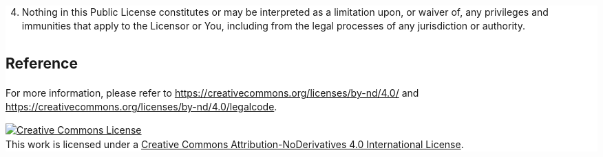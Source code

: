 4. Nothing in this Public License constitutes or may be interpreted as a limitation upon, or waiver of, any privileges and immunities that apply to the Licensor or You, including from the legal processes of any jurisdiction or authority.


## Reference

For more information, please refer to <https://creativecommons.org/licenses/by-nd/4.0/> and <https://creativecommons.org/licenses/by-nd/4.0/legalcode>.

<a rel="license" href="http://creativecommons.org/licenses/by-nd/4.0/"><img alt="Creative Commons License" style="border-width:0" src="https://i.creativecommons.org/l/by-nd/4.0/88x31.png" /></a><br />This work is licensed under a <a rel="license" href="http://creativecommons.org/licenses/by-nd/4.0/">Creative Commons Attribution-NoDerivatives 4.0 International License</a>.
